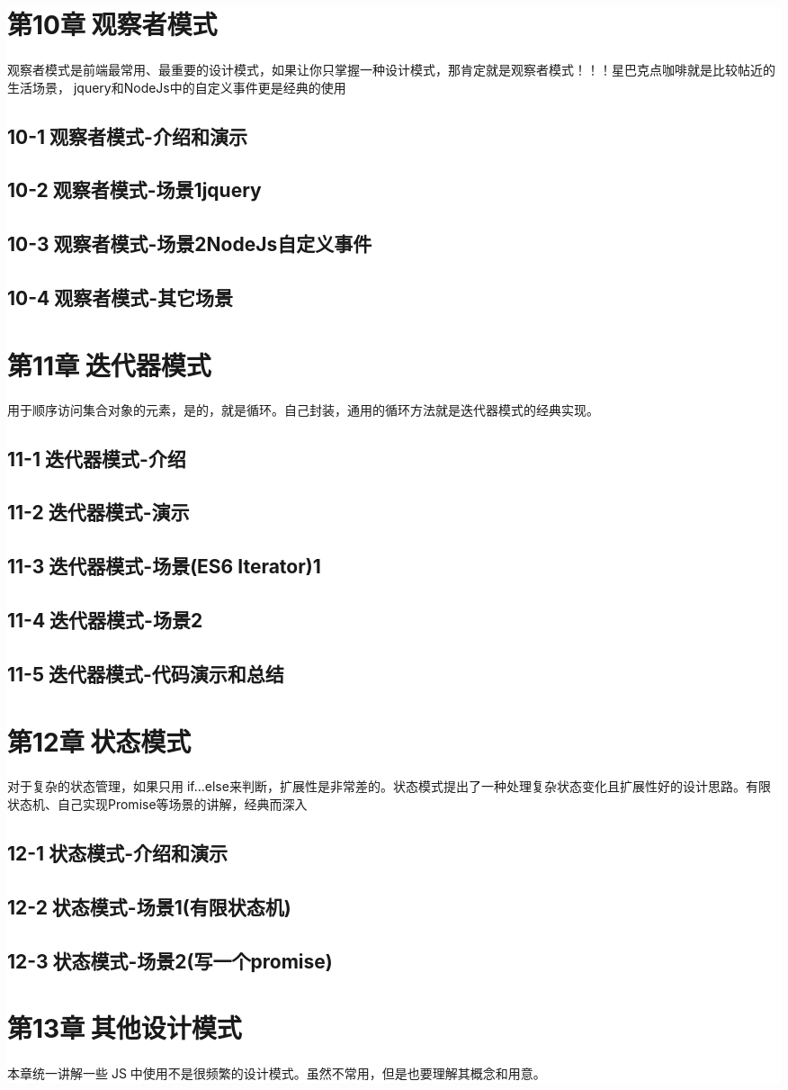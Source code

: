 # 第10章 观察者模式

观察者模式是前端最常用、最重要的设计模式，如果让你只掌握一种设计模式，那肯定就是观察者模式！！！星巴克点咖啡就是比较帖近的生活场景， jquery和NodeJs中的自定义事件更是经典的使用

## 10-1 观察者模式-介绍和演示

## 10-2 观察者模式-场景1jquery

## 10-3 观察者模式-场景2NodeJs自定义事件

## 10-4 观察者模式-其它场景

# 第11章 迭代器模式

用于顺序访问集合对象的元素，是的，就是循环。自己封装，通用的循环方法就是迭代器模式的经典实现。

## 11-1 迭代器模式-介绍

## 11-2 迭代器模式-演示

## 11-3 迭代器模式-场景(ES6 Iterator)1

## 11-4 迭代器模式-场景2

## 11-5 迭代器模式-代码演示和总结

# 第12章 状态模式

对于复杂的状态管理，如果只用 if…else来判断，扩展性是非常差的。状态模式提出了一种处理复杂状态变化且扩展性好的设计思路。有限状态机、自己实现Promise等场景的讲解，经典而深入

## 12-1 状态模式-介绍和演示

## 12-2 状态模式-场景1(有限状态机)

## 12-3 状态模式-场景2(写一个promise)

# 第13章 其他设计模式

本章统一讲解一些 JS 中使用不是很频繁的设计模式。虽然不常用，但是也要理解其概念和用意。
